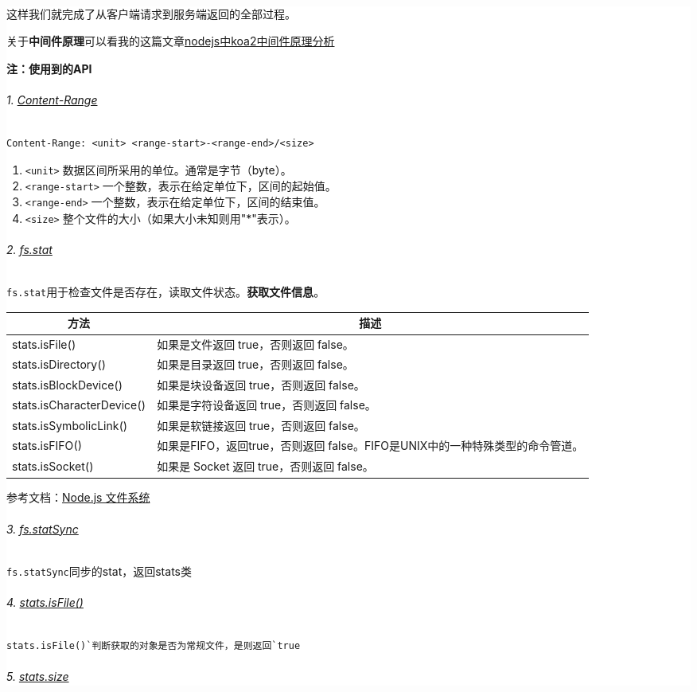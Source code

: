 这样我们就完成了从客户端请求到服务端返回的全部过程。

关于**中间件原理**可以看我的这篇文章[nodejs中koa2中间件原理分析](https://juejin.cn/post/6844903929373786119)

**注：使用到的API**

###### 1. [Content-Range](https://link.juejin.cn?target=https%3A%2F%2Fdeveloper.mozilla.org%2Fzh-CN%2Fdocs%2FWeb%2FHTTP%2FHeaders%2FContent-Range)

```
Content-Range: <unit> <range-start>-<range-end>/<size>
```

1. `<unit>` 数据区间所采用的单位。通常是字节（byte）。
2. `<range-start>` 一个整数，表示在给定单位下，区间的起始值。
3. `<range-end>` 一个整数，表示在给定单位下，区间的结束值。
4. `<size>` 整个文件的大小（如果大小未知则用"*"表示）。

###### 2. [fs.stat](https://link.juejin.cn?target=http%3A%2F%2Fnodejs.cn%2Fapi%2Ffs.html%23fs_fs_stat_path_options_callback)

`fs.stat`用于检查文件是否存在，读取文件状态。**获取文件信息**。

| 方法                      | 描述                                                         |
| ------------------------- | ------------------------------------------------------------ |
| stats.isFile()            | 如果是文件返回 true，否则返回 false。                        |
| stats.isDirectory()       | 如果是目录返回 true，否则返回 false。                        |
| stats.isBlockDevice()     | 如果是块设备返回 true，否则返回 false。                      |
| stats.isCharacterDevice() | 如果是字符设备返回 true，否则返回 false。                    |
| stats.isSymbolicLink()    | 如果是软链接返回 true，否则返回 false。                      |
| stats.isFIFO()            | 如果是FIFO，返回true，否则返回 false。FIFO是UNIX中的一种特殊类型的命令管道。 |
| stats.isSocket()          | 如果是 Socket 返回 true，否则返回 false。                    |

参考文档：[Node.js 文件系统](https://link.juejin.cn?target=https%3A%2F%2Fwww.runoob.com%2Fnodejs%2Fnodejs-fs.html)

###### 3. [fs.statSync](https://link.juejin.cn?target=http%3A%2F%2Fnodejs.cn%2Fapi%2Ffs.html%23fs_fs_statsync_path_options)

`fs.statSync`同步的stat，返回stats类

###### 4. [stats.isFile()](https://link.juejin.cn?target=http%3A%2F%2Fnodejs.cn%2Fapi%2Ffs%2Fstats_isfile.html)

```
stats.isFile()`判断获取的对象是否为常规文件，是则返回`true
```

###### 5. [stats.size](https://link.juejin.cn?target=http%3A%2F%2Fnodejs.cn%2Fapi%2Ffs.html%23fs_stats_size)
